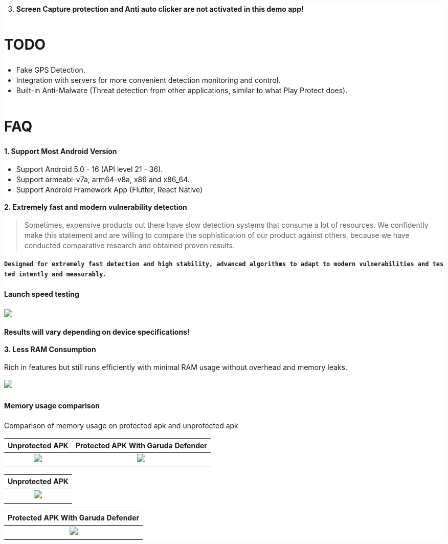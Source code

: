 3. **Screen Capture protection and Anti auto clicker are not activated in this demo app!**

# TODO
- Fake GPS Detection.
- Integration with servers for more convenient detection monitoring and control.
- Built-in Anti-Malware (Threat detection from other applications, similar to what Play Protect does).

# FAQ

**1. Support Most Android Version**

- Support Android 5.0 - 16 (API level 21 - 36).
- Support armeabi-v7a, arm64-v8a, x86 and x86_64.
- Support Android Framework App (Flutter, React Native)

**2. Extremely fast and modern vulnerability detection**

> Sometimes, expensive products out there have slow detection systems that consume a lot of resources. We confidently make this statement and are willing to compare the sophistication of our product against others, because we have conducted comparative research and obtained proven results.

**`Designed for extremely fast detection and high stability, advanced algorithms to adapt to modern vulnerabilities and tested intently and measurably.`**

#### Launch speed testing

<img src="img/startspeed.gif" style="width: 380px;">

**Results will vary depending on device specifications!**

**3. Less RAM Consumption**

Rich in features but still runs efficiently with minimal RAM usage without overhead and memory leaks.

<img src="img/memory.gif" style="width: 900px;">

#### Memory usage comparison

Comparison of memory usage on protected apk and unprotected apk

|                 Unprotected APK              |      Protected APK With Garuda Defender        |
| :--------------------------------------------: | :-------------------------------------------: |
| <img src="img/nogd.gif" style="width: 250px;"> | <img src="img/withgd.gif" style="width: 300px;"> |

|  Unprotected APK             |
| :--------------------------------------------: |
| <img src="img/unpro.gif" style="width: 600px;"> |

|  Protected APK With Garuda Defender  |
| :--------------------------------------------: |
| <img src="img/wpro.gif" style="width: 600px;"> |
